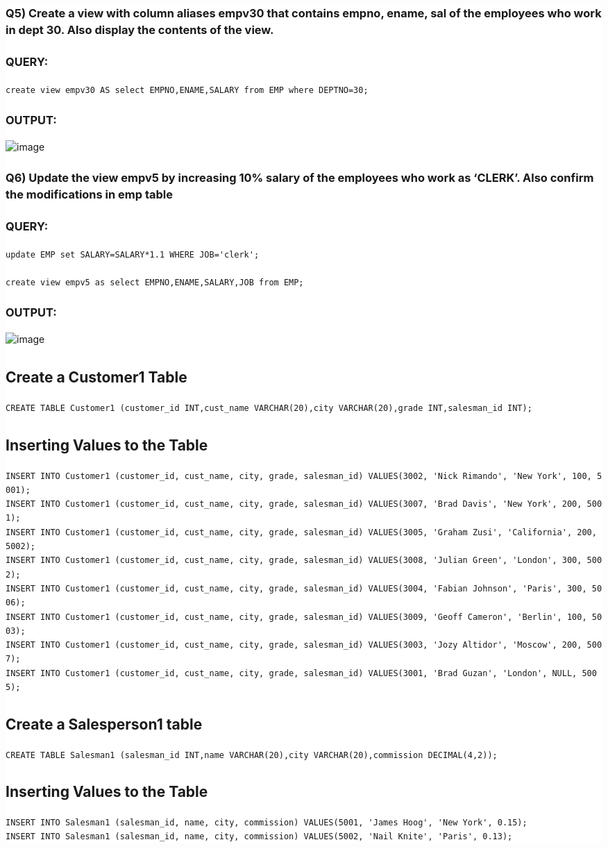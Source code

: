 ### Q5) Create a view with column aliases empv30 that contains empno, ename, sal of the employees who work in dept 30. Also display the contents of the view.
### QUERY:
```
create view empv30 AS select EMPNO,ENAME,SALARY from EMP where DEPTNO=30;
```
### OUTPUT:
![image](https://github.com/Niroshassithanathan/EX-3-SubQueries-Views-and-Joins/assets/121418437/8c5a7120-1134-406c-8835-0ea14284a14c)

### Q6) Update the view empv5 by increasing 10% salary of the employees who work as ‘CLERK’. Also confirm the modifications in emp table
### QUERY:
```
update EMP set SALARY=SALARY*1.1 WHERE JOB='clerk';

create view empv5 as select EMPNO,ENAME,SALARY,JOB from EMP;
```
### OUTPUT:
![image](https://github.com/Niroshassithanathan/EX-3-SubQueries-Views-and-Joins/assets/121418437/7111470e-f199-4d2b-b7e2-29583e0c490e)

## Create a Customer1 Table
```
CREATE TABLE Customer1 (customer_id INT,cust_name VARCHAR(20),city VARCHAR(20),grade INT,salesman_id INT);
```
## Inserting Values to the Table
```
INSERT INTO Customer1 (customer_id, cust_name, city, grade, salesman_id) VALUES(3002, 'Nick Rimando', 'New York', 100, 5001);
INSERT INTO Customer1 (customer_id, cust_name, city, grade, salesman_id) VALUES(3007, 'Brad Davis', 'New York', 200, 5001);
INSERT INTO Customer1 (customer_id, cust_name, city, grade, salesman_id) VALUES(3005, 'Graham Zusi', 'California', 200, 5002);
INSERT INTO Customer1 (customer_id, cust_name, city, grade, salesman_id) VALUES(3008, 'Julian Green', 'London', 300, 5002);
INSERT INTO Customer1 (customer_id, cust_name, city, grade, salesman_id) VALUES(3004, 'Fabian Johnson', 'Paris', 300, 5006);
INSERT INTO Customer1 (customer_id, cust_name, city, grade, salesman_id) VALUES(3009, 'Geoff Cameron', 'Berlin', 100, 5003);
INSERT INTO Customer1 (customer_id, cust_name, city, grade, salesman_id) VALUES(3003, 'Jozy Altidor', 'Moscow', 200, 5007);
INSERT INTO Customer1 (customer_id, cust_name, city, grade, salesman_id) VALUES(3001, 'Brad Guzan', 'London', NULL, 5005);
```
## Create a Salesperson1 table
```
CREATE TABLE Salesman1 (salesman_id INT,name VARCHAR(20),city VARCHAR(20),commission DECIMAL(4,2));
```
## Inserting Values to the Table
```
INSERT INTO Salesman1 (salesman_id, name, city, commission) VALUES(5001, 'James Hoog', 'New York', 0.15);
INSERT INTO Salesman1 (salesman_id, name, city, commission) VALUES(5002, 'Nail Knite', 'Paris', 0.13);
```